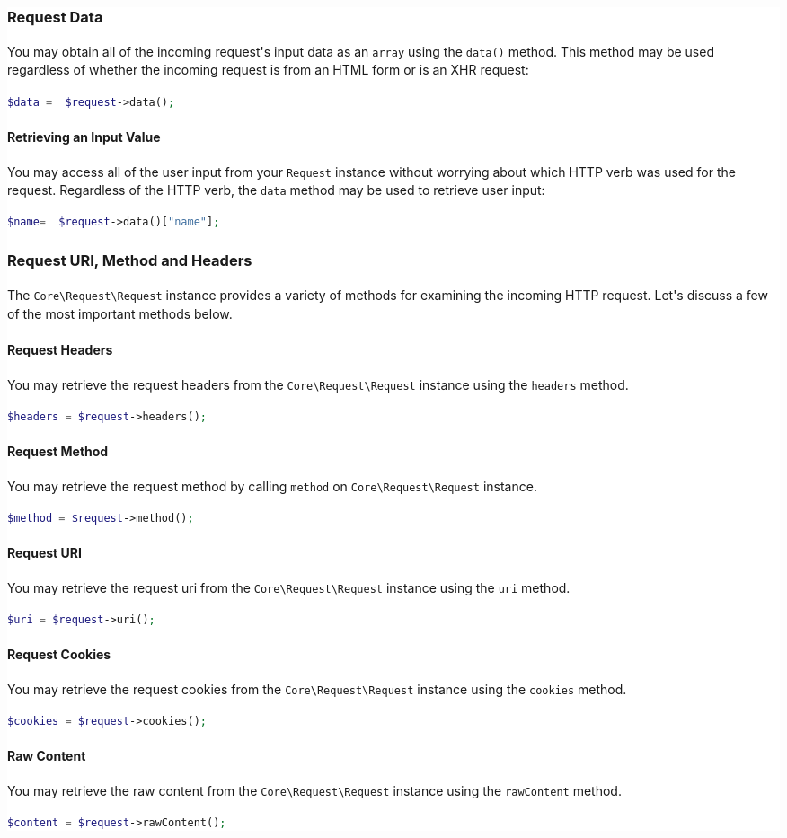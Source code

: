 ```php
```

### Request Data

You may obtain all of the incoming request's input data as an `array` using the `data()` method. This method may be used regardless of whether the incoming request is from an HTML form or is an XHR request:

```php
$data =  $request->data();
```
#### Retrieving an Input Value
You may access all of the user input from your `Request` instance without worrying about which HTTP verb was used for the request. Regardless of the HTTP verb, the `data` method may be used to retrieve user input:

```php
$name=  $request->data()["name"];
```

### Request URI, Method and Headers

The `Core\Request\Request` instance provides a variety of methods for examining the incoming HTTP request. Let's discuss a few of the most important methods below.

 #### Request Headers
You may retrieve the request headers from the `Core\Request\Request` instance using the `headers` method.
```php
$headers = $request->headers();
```
 #### Request Method
You may retrieve the request method  by calling `method` on `Core\Request\Request` instance.
```php
$method = $request->method();
```
 #### Request URI
You may retrieve the request uri from the `Core\Request\Request` instance using the `uri` method.
```php
$uri = $request->uri();
```
 #### Request Cookies
You may retrieve the request cookies from the `Core\Request\Request` instance using the `cookies` method.
```php
$cookies = $request->cookies();
```

 #### Raw Content
You may retrieve the raw content from the `Core\Request\Request` instance using the `rawContent` method.
```php
$content = $request->rawContent();
```
